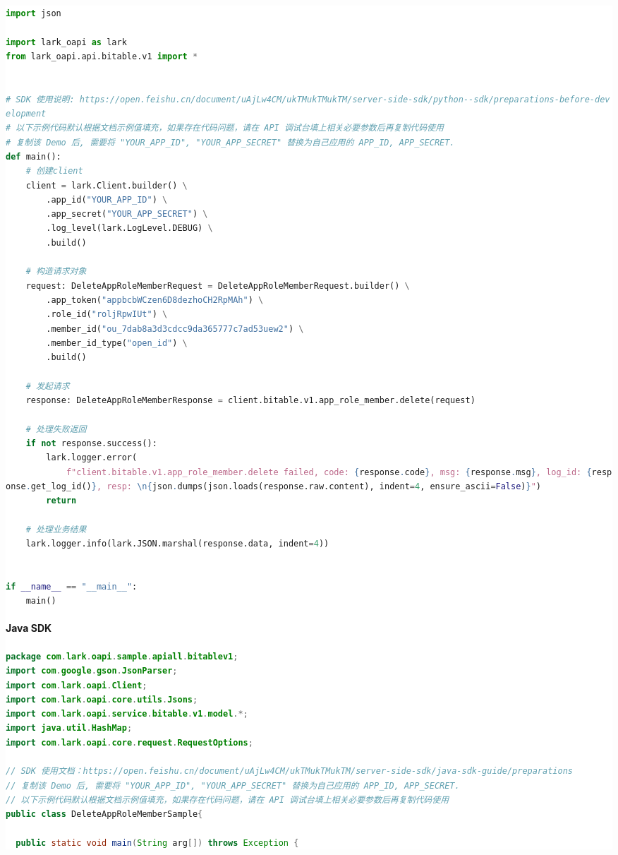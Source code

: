 ```python
import json

import lark_oapi as lark
from lark_oapi.api.bitable.v1 import *


# SDK 使用说明: https://open.feishu.cn/document/uAjLw4CM/ukTMukTMukTM/server-side-sdk/python--sdk/preparations-before-development
# 以下示例代码默认根据文档示例值填充，如果存在代码问题，请在 API 调试台填上相关必要参数后再复制代码使用
# 复制该 Demo 后, 需要将 "YOUR_APP_ID", "YOUR_APP_SECRET" 替换为自己应用的 APP_ID, APP_SECRET.
def main():
    # 创建client
    client = lark.Client.builder() \
        .app_id("YOUR_APP_ID") \
        .app_secret("YOUR_APP_SECRET") \
        .log_level(lark.LogLevel.DEBUG) \
        .build()

    # 构造请求对象
    request: DeleteAppRoleMemberRequest = DeleteAppRoleMemberRequest.builder() \
        .app_token("appbcbWCzen6D8dezhoCH2RpMAh") \
        .role_id("roljRpwIUt") \
        .member_id("ou_7dab8a3d3cdcc9da365777c7ad53uew2") \
        .member_id_type("open_id") \
        .build()

    # 发起请求
    response: DeleteAppRoleMemberResponse = client.bitable.v1.app_role_member.delete(request)

    # 处理失败返回
    if not response.success():
        lark.logger.error(
            f"client.bitable.v1.app_role_member.delete failed, code: {response.code}, msg: {response.msg}, log_id: {response.get_log_id()}, resp: \n{json.dumps(json.loads(response.raw.content), indent=4, ensure_ascii=False)}")
        return

    # 处理业务结果
    lark.logger.info(lark.JSON.marshal(response.data, indent=4))


if __name__ == "__main__":
    main()

```

#### Java SDK

```java
package com.lark.oapi.sample.apiall.bitablev1;
import com.google.gson.JsonParser;
import com.lark.oapi.Client;
import com.lark.oapi.core.utils.Jsons;
import com.lark.oapi.service.bitable.v1.model.*;
import java.util.HashMap;
import com.lark.oapi.core.request.RequestOptions;

// SDK 使用文档：https://open.feishu.cn/document/uAjLw4CM/ukTMukTMukTM/server-side-sdk/java-sdk-guide/preparations
// 复制该 Demo 后, 需要将 "YOUR_APP_ID", "YOUR_APP_SECRET" 替换为自己应用的 APP_ID, APP_SECRET.
// 以下示例代码默认根据文档示例值填充，如果存在代码问题，请在 API 调试台填上相关必要参数后再复制代码使用
public class DeleteAppRoleMemberSample{

  public static void main(String arg[]) throws Exception {
```